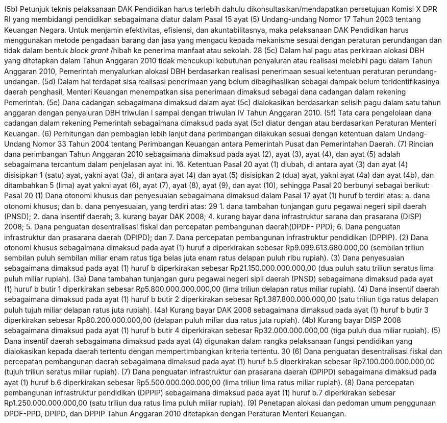 (5b) Petunjuk teknis pelaksanaan DAK Pendidikan harus terlebih dahulu dikonsultasikan/mendapatkan persetujuan Komisi X DPR RI yang membidangi pendidikan sebagaimana diatur dalam Pasal 15 ayat (5) Undang-undang Nomor 17 Tahun 2003 tentang Keuangan Negara. Untuk menjamin efektivitas, efisiensi, dan akuntabilitasnya, maka pelaksanaan DAK Pendidikan harus menggunakan metode pengadaan barang dan jasa yang mengacu kepada mekanisme sesuai dengan peraturan perundangan dan tidak dalam bentuk _block_ _grant_ /hibah ke penerima manfaat atau sekolah. 28 (5c) Dalam hal pagu atas perkiraan alokasi DBH yang ditetapkan dalam Tahun Anggaran 2010 tidak mencukupi kebutuhan penyaluran atau realisasi melebihi pagu dalam Tahun Anggaran 2010, Pemerintah menyalurkan alokasi DBH berdasarkan realisasi penerimaan sesuai ketentuan peraturan perundang-undangan.
(5d) Dalam hal terdapat sisa realisasi penerimaan yang belum dibagihasilkan sebagai dampak belum teridentifikasinya daerah penghasil, Menteri Keuangan menempatkan sisa penerimaan dimaksud sebagai dana cadangan dalam rekening Pemerintah.
(5e) Dana cadangan sebagaimana dimaksud dalam ayat (5c) dialokasikan berdasarkan selisih pagu dalam satu tahun anggaran dengan penyaluran DBH triwulan I sampai dengan triwulan IV Tahun Anggaran 2010.
(5f) Tata cara pengelolaan dana cadangan dalam rekening Pemerintah sebagaimana dimaksud pada ayat (5c) diatur dengan atau berdasarkan Peraturan Menteri Keuangan.
(6) Perhitungan dan pembagian lebih lanjut dana perimbangan dilakukan sesuai dengan ketentuan dalam Undang-Undang Nomor 33 Tahun 2004 tentang Perimbangan Keuangan antara Pemerintah Pusat dan Pemerintahan Daerah.
(7) Rincian dana perimbangan Tahun Anggaran 2010 sebagaimana dimaksud pada ayat (2), ayat (3), ayat (4), dan ayat (5) adalah sebagaimana tercantum dalam penjelasan ayat ini.
16. Ketentuan Pasal 20 ayat (1) diubah, di antara ayat (3) dan ayat (4) disisipkan 1 (satu) ayat, yakni ayat (3a), di antara ayat (4) dan ayat (5) disisipkan 2 (dua) ayat, yakni ayat (4a) dan ayat (4b), dan ditambahkan 5 (lima) ayat yakni ayat (6), ayat (7), ayat (8), ayat (9), dan ayat (10), sehingga Pasal 20 berbunyi sebagai berikut:
Pasal 20
(1) Dana otonomi khusus dan penyesuaian sebagaimana dimaksud dalam Pasal 17 ayat (1) huruf b terdiri atas:
a. dana otonomi khusus; dan
b. dana penyesuaian, yang terdiri atas: 29 1. dana tambahan tunjangan guru pegawai negeri sipil daerah (PNSD);
2. dana insentif daerah;
3. kurang bayar DAK 2008;
4. kurang bayar dana infrastruktur sarana dan prasarana (DISP) 2008;
5. Dana penguatan desentralisasi fiskal dan percepatan pembangunan daerah(DPDF- PPD);
6. Dana penguatan infrastruktur dan prasarana daerah (DPIPD); dan
7. Dana percepatan pembangunan infrastruktur pendidikan (DPPIP).
(2) Dana otonomi khusus sebagaimana dimaksud pada ayat (1) huruf a diperkirakan sebesar Rp9.099.613.680.000,00 (sembilan triliun sembilan puluh sembilan miliar enam ratus tiga belas juta enam ratus delapan puluh ribu rupiah).
(3) Dana penyesuaian sebagaimana dimaksud pada ayat (1) huruf b diperkirakan sebesar Rp21.150.000.000.000,00 (dua puluh satu triliun seratus lima puluh miliar rupiah).
(3a) Dana tambahan tunjangan guru pegawai negeri sipil daerah (PNSD) sebagaimana dimaksud pada ayat (1) huruf b butir 1 diperkirakan sebesar Rp5.800.000.000.000,00 (lima triliun delapan ratus miliar rupiah).
(4) Dana insentif daerah sebagaimana dimaksud pada ayat (1) huruf b butir 2 diperkirakan sebesar Rp1.387.800.000.000,00 (satu triliun tiga ratus delapan puluh tujuh miliar delapan ratus juta rupiah).
(4a) Kurang bayar DAK 2008 sebagaimana dimaksud pada ayat (1) huruf b butir 3 diperkirakan sebesar Rp80.200.000.000,00 (delapan puluh miliar dua ratus juta rupiah).
(4b) Kurang bayar DISP 2008 sebagaimana dimaksud pada ayat (1) huruf b butir 4 diperkirakan sebesar Rp32.000.000.000,00 (tiga puluh dua miliar rupiah).
(5) Dana insentif daerah sebagaimana dimaksud pada ayat (4) digunakan dalam rangka pelaksanaan fungsi pendidikan yang dialokasikan kepada daerah tertentu dengan mempertimbangkan kriteria tertentu. 30 (6) Dana penguatan desentralisasi fiskal dan percepatan pembangunan daerah sebagaimana dimaksud pada ayat (1) huruf b.5 diperkirakan sebesar Rp7.100.000.000.000,00 (tujuh triliun seratus miliar rupiah).
(7) Dana penguatan infrastruktur dan prasarana daerah (DPIPD) sebagaimana dimaksud pada ayat (1) huruf b.6 diperkirakan sebesar Rp5.500.000.000.000,00 (lima triliun lima ratus miliar rupiah).
(8) Dana percepatan pembangunan infrastruktur pendidikan (DPPIP) sebagaimana dimaksud pada ayat (1) huruf b.7 diperkirakan sebesar Rp1.250.000.000.000,00 (satu triliun dua ratus lima puluh miliar rupiah).
(9) Penetapan alokasi dan pedoman umum penggunaan DPDF-PPD, DPIPD, dan DPPIP Tahun Anggaran 2010 ditetapkan dengan Peraturan Menteri Keuangan.